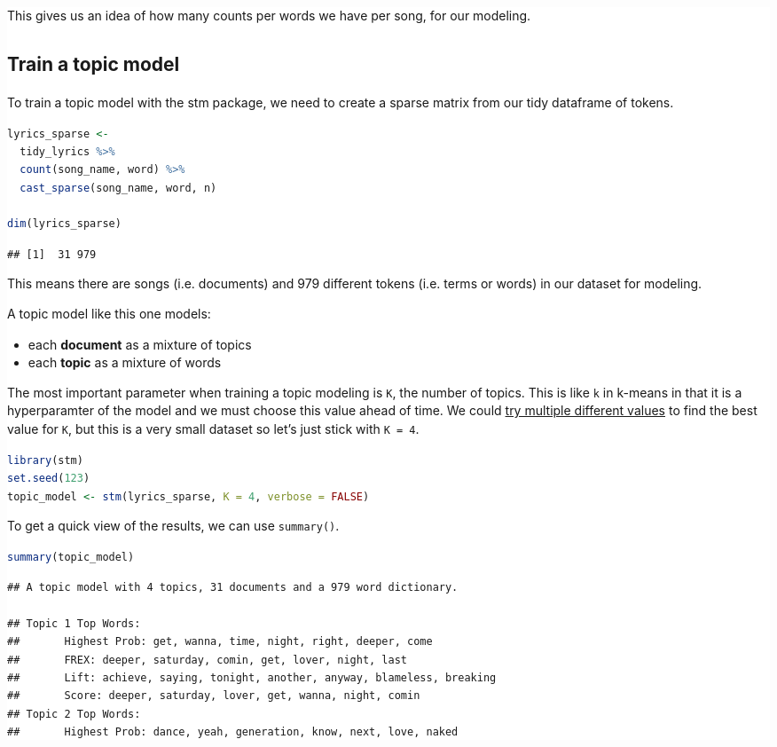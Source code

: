 This gives us an idea of how many counts per words we have per song, for our modeling.

## Train a topic model

To train a topic model with the stm package, we need to create a sparse matrix from our tidy dataframe of tokens.

``` r
lyrics_sparse <-
  tidy_lyrics %>%
  count(song_name, word) %>%
  cast_sparse(song_name, word, n)

dim(lyrics_sparse)
```

    ## [1]  31 979

This means there are songs (i.e. documents) and 979 different tokens (i.e. terms or words) in our dataset for modeling.

A topic model like this one models:

-   each **document** as a mixture of topics
-   each **topic** as a mixture of words

The most important parameter when training a topic modeling is `K`, the number of topics. This is like `k` in k-means in that it is a hyperparamter of the model and we must choose this value ahead of time. We could [try multiple different values](https://juliasilge.com/blog/evaluating-stm/) to find the best value for `K`, but this is a very small dataset so let’s just stick with `K = 4`.

``` r
library(stm)
set.seed(123)
topic_model <- stm(lyrics_sparse, K = 4, verbose = FALSE)
```

To get a quick view of the results, we can use `summary()`.

``` r
summary(topic_model)
```

    ## A topic model with 4 topics, 31 documents and a 979 word dictionary.

    ## Topic 1 Top Words:
    ##       Highest Prob: get, wanna, time, night, right, deeper, come 
    ##       FREX: deeper, saturday, comin, get, lover, night, last 
    ##       Lift: achieve, saying, tonight, another, anyway, blameless, breaking 
    ##       Score: deeper, saturday, lover, get, wanna, night, comin 
    ## Topic 2 Top Words:
    ##       Highest Prob: dance, yeah, generation, know, next, love, naked 